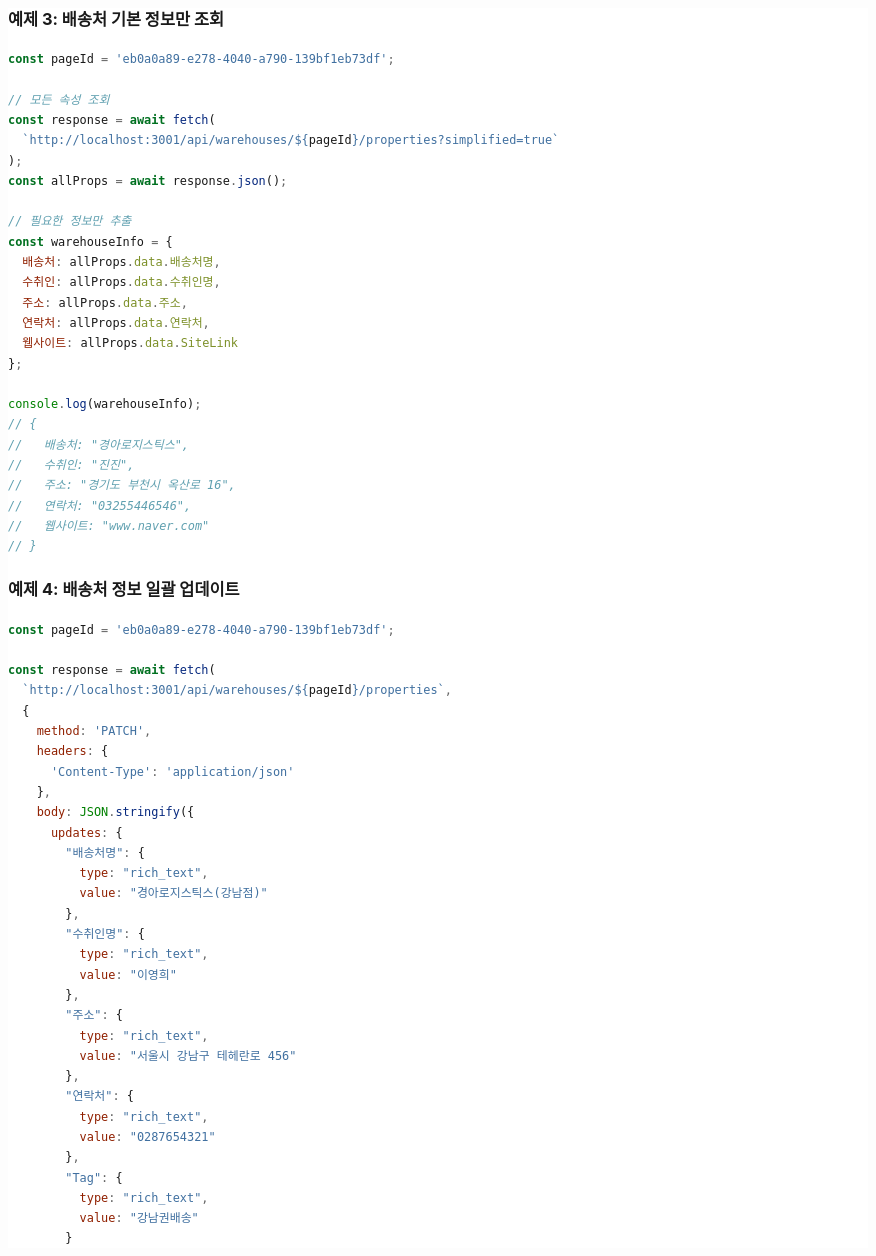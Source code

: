 
### 예제 3: 배송처 기본 정보만 조회

```javascript
const pageId = 'eb0a0a89-e278-4040-a790-139bf1eb73df';

// 모든 속성 조회
const response = await fetch(
  `http://localhost:3001/api/warehouses/${pageId}/properties?simplified=true`
);
const allProps = await response.json();

// 필요한 정보만 추출
const warehouseInfo = {
  배송처: allProps.data.배송처명,
  수취인: allProps.data.수취인명,
  주소: allProps.data.주소,
  연락처: allProps.data.연락처,
  웹사이트: allProps.data.SiteLink
};

console.log(warehouseInfo);
// {
//   배송처: "경아로지스틱스",
//   수취인: "진진",
//   주소: "경기도 부천시 옥산로 16",
//   연락처: "03255446546",
//   웹사이트: "www.naver.com"
// }
```

### 예제 4: 배송처 정보 일괄 업데이트

```javascript
const pageId = 'eb0a0a89-e278-4040-a790-139bf1eb73df';

const response = await fetch(
  `http://localhost:3001/api/warehouses/${pageId}/properties`,
  {
    method: 'PATCH',
    headers: {
      'Content-Type': 'application/json'
    },
    body: JSON.stringify({
      updates: {
        "배송처명": {
          type: "rich_text",
          value: "경아로지스틱스(강남점)"
        },
        "수취인명": {
          type: "rich_text",
          value: "이영희"
        },
        "주소": {
          type: "rich_text",
          value: "서울시 강남구 테헤란로 456"
        },
        "연락처": {
          type: "rich_text",
          value: "0287654321"
        },
        "Tag": {
          type: "rich_text",
          value: "강남권배송"
        }
```